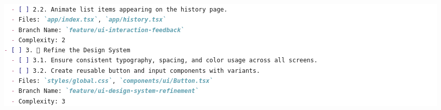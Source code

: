 ```markdown
  - [ ] 2.2. Animate list items appearing on the history page.
  - Files: `app/index.tsx`, `app/history.tsx`
  - Branch Name: `feature/ui-interaction-feedback`
  - Complexity: 2
- [ ] 3. 🔄 Refine the Design System
  - [ ] 3.1. Ensure consistent typography, spacing, and color usage across all screens.
  - [ ] 3.2. Create reusable button and input components with variants.
  - Files: `styles/global.css`, `components/ui/Button.tsx`
  - Branch Name: `feature/ui-design-system-refinement`
  - Complexity: 3
```

